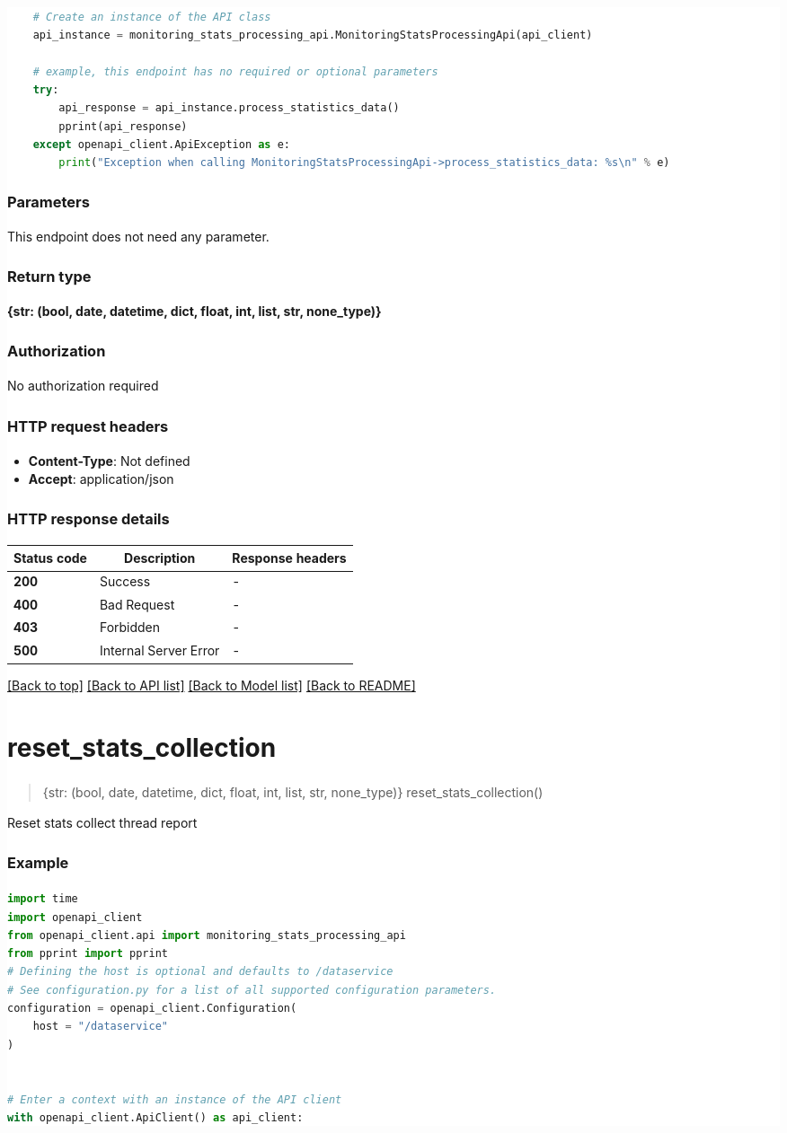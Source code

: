 ```python
    # Create an instance of the API class
    api_instance = monitoring_stats_processing_api.MonitoringStatsProcessingApi(api_client)

    # example, this endpoint has no required or optional parameters
    try:
        api_response = api_instance.process_statistics_data()
        pprint(api_response)
    except openapi_client.ApiException as e:
        print("Exception when calling MonitoringStatsProcessingApi->process_statistics_data: %s\n" % e)
```


### Parameters
This endpoint does not need any parameter.

### Return type

**{str: (bool, date, datetime, dict, float, int, list, str, none_type)}**

### Authorization

No authorization required

### HTTP request headers

 - **Content-Type**: Not defined
 - **Accept**: application/json


### HTTP response details

| Status code | Description | Response headers |
|-------------|-------------|------------------|
**200** | Success |  -  |
**400** | Bad Request |  -  |
**403** | Forbidden |  -  |
**500** | Internal Server Error |  -  |

[[Back to top]](#) [[Back to API list]](../README.md#documentation-for-api-endpoints) [[Back to Model list]](../README.md#documentation-for-models) [[Back to README]](../README.md)

# **reset_stats_collection**
> {str: (bool, date, datetime, dict, float, int, list, str, none_type)} reset_stats_collection()



Reset stats collect thread report

### Example


```python
import time
import openapi_client
from openapi_client.api import monitoring_stats_processing_api
from pprint import pprint
# Defining the host is optional and defaults to /dataservice
# See configuration.py for a list of all supported configuration parameters.
configuration = openapi_client.Configuration(
    host = "/dataservice"
)


# Enter a context with an instance of the API client
with openapi_client.ApiClient() as api_client:
```